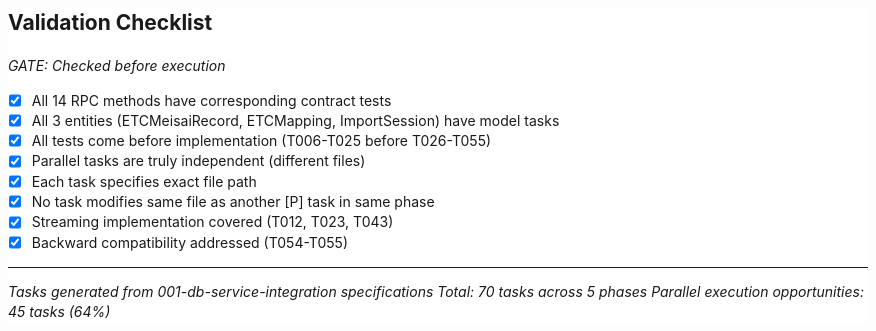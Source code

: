 ## Validation Checklist
*GATE: Checked before execution*

- [x] All 14 RPC methods have corresponding contract tests
- [x] All 3 entities (ETCMeisaiRecord, ETCMapping, ImportSession) have model tasks
- [x] All tests come before implementation (T006-T025 before T026-T055)
- [x] Parallel tasks are truly independent (different files)
- [x] Each task specifies exact file path
- [x] No task modifies same file as another [P] task in same phase
- [x] Streaming implementation covered (T012, T023, T043)
- [x] Backward compatibility addressed (T054-T055)

---
*Tasks generated from 001-db-service-integration specifications*
*Total: 70 tasks across 5 phases*
*Parallel execution opportunities: 45 tasks (64%)*